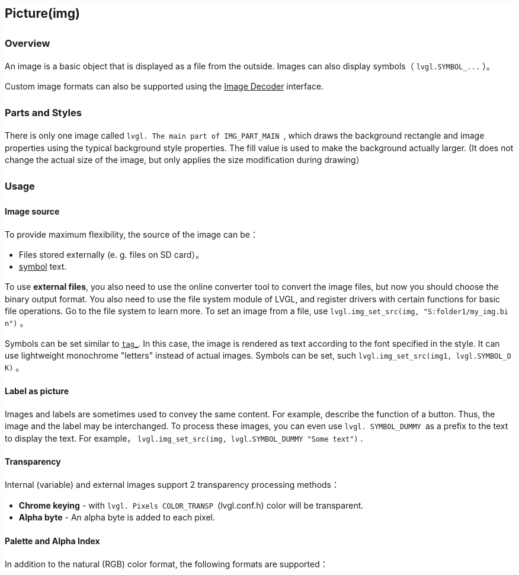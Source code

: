 

## Picture(img)

### Overview

An image is a basic object that is displayed as a file from the outside. Images can also display symbols（ `lvgl.SYMBOL_...` ）。

Custom image formats can also be supported using the [Image Decoder](http://lvgl.100ask.net/7.11/documentation/03_overview/08_image.html#id9) interface.

### Parts and Styles

There is only one image called `lvgl. The main part of IMG_PART_MAIN `, which draws the background rectangle and image properties using the typical background style properties. The fill value is used to make the background actually larger. (It does not change the actual size of the image, but only applies the size modification during drawing）

### Usage

#### Image source

To provide maximum flexibility, the source of the image can be：

- Files stored externally (e. g. files on SD card）。
- [symbol](http://lvgl.100ask.net/7.11/documentation/03_overview/07_font.html) text.

To use **external files**, you also need to use the online converter tool to convert the image files, but now you should choose the binary output format. You also need to use the file system module of LVGL, and register drivers with certain functions for basic file operations. Go to the file system to learn more. To set an image from a file, use `lvgl.img_set_src(img, "S:folder1/my_img.bin")` 。

Symbols can be set similar to [`tag`_](http://lvgl.100ask.net/7.11/documentation/04_widgets/14_img.html#id27). In this case, the image is rendered as text according to the font specified in the style. It can use lightweight monochrome "letters" instead of actual images. Symbols can be set, such `lvgl.img_set_src(img1, lvgl.SYMBOL_OK)` 。

#### Label as picture

Images and labels are sometimes used to convey the same content. For example, describe the function of a button. Thus, the image and the label may be interchanged. To process these images, you can even use `lvgl. SYMBOL_DUMMY `as a prefix to the text to display the text. For example， `lvgl.img_set_src(img, lvgl.SYMBOL_DUMMY "Some text")` .

#### Transparency

Internal (variable) and external images support 2 transparency processing methods：

- **Chrome keying** - with `lvgl. Pixels COLOR_TRANSP `(lvgl.conf.h) color will be transparent.
- **Alpha byte** - An alpha byte is added to each pixel.

#### Palette and Alpha Index

In addition to the natural (RGB) color format, the following formats are supported：
